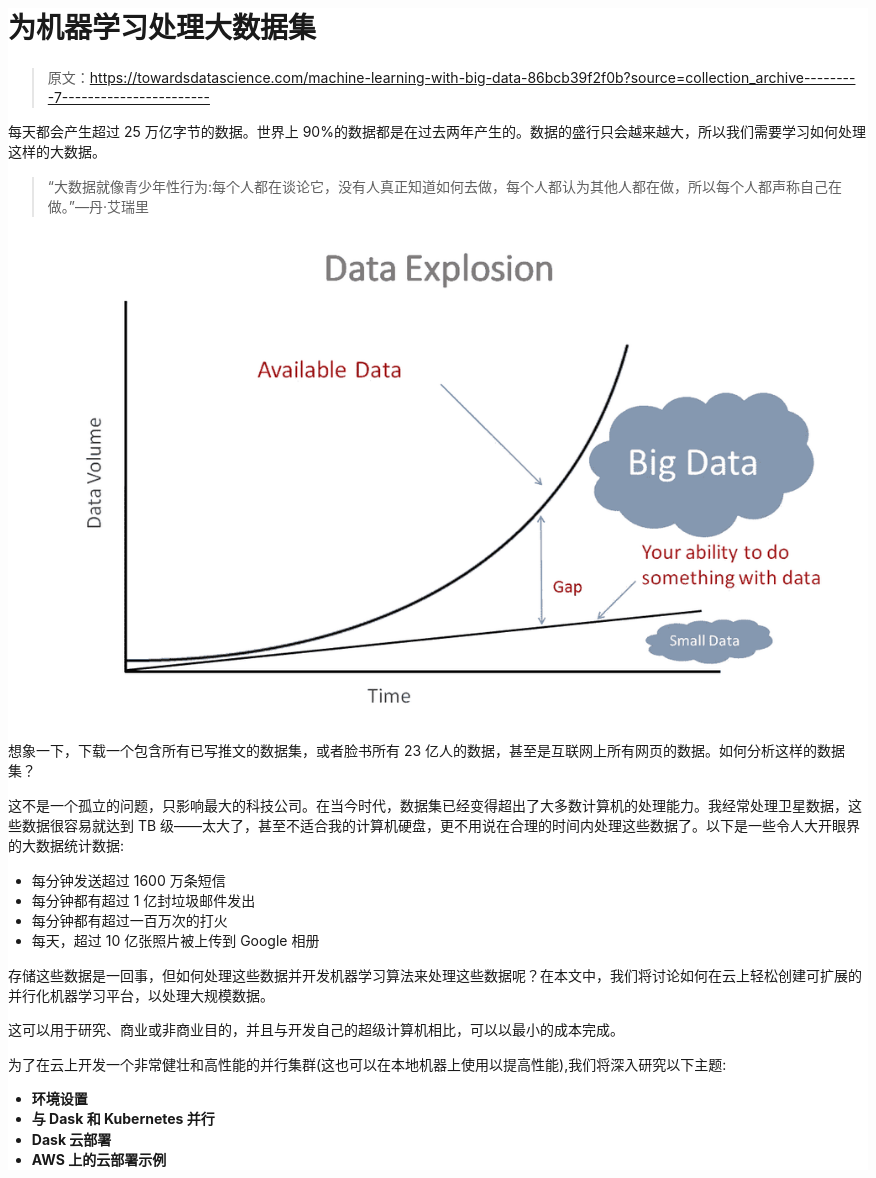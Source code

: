 # 为机器学习处理大数据集

> 原文：<https://towardsdatascience.com/machine-learning-with-big-data-86bcb39f2f0b?source=collection_archive---------7----------------------->

每天都会产生超过 25 万亿字节的数据。世界上 90%的数据都是在过去两年产生的。数据的盛行只会越来越大，所以我们需要学习如何处理这样的大数据。

> “大数据就像青少年性行为:每个人都在谈论它，没有人真正知道如何去做，每个人都认为其他人都在做，所以每个人都声称自己在做。”—丹·艾瑞里

![](img/030e17d5a69be58758afff63d7f879f9.png)

想象一下，下载一个包含所有已写推文的数据集，或者脸书所有 23 亿人的数据，甚至是互联网上所有网页的数据。如何分析这样的数据集？

这不是一个孤立的问题，只影响最大的科技公司。在当今时代，数据集已经变得超出了大多数计算机的处理能力。我经常处理卫星数据，这些数据很容易就达到 TB 级——太大了，甚至不适合我的计算机硬盘，更不用说在合理的时间内处理这些数据了。以下是一些令人大开眼界的大数据统计数据:

*   每分钟发送超过 1600 万条短信
*   每分钟都有超过 1 亿封垃圾邮件发出
*   每分钟都有超过一百万次的打火
*   每天，超过 10 亿张照片被上传到 Google 相册

存储这些数据是一回事，但如何处理这些数据并开发机器学习算法来处理这些数据呢？在本文中，我们将讨论如何在云上轻松创建可扩展的并行化机器学习平台，以处理大规模数据。

这可以用于研究、商业或非商业目的，并且与开发自己的超级计算机相比，可以以最小的成本完成。

为了在云上开发一个非常健壮和高性能的并行集群(这也可以在本地机器上使用以提高性能),我们将深入研究以下主题:

*   **环境设置**
*   **与 Dask 和 Kubernetes 并行**
*   **Dask 云部署**
*   **AWS 上的云部署示例**
